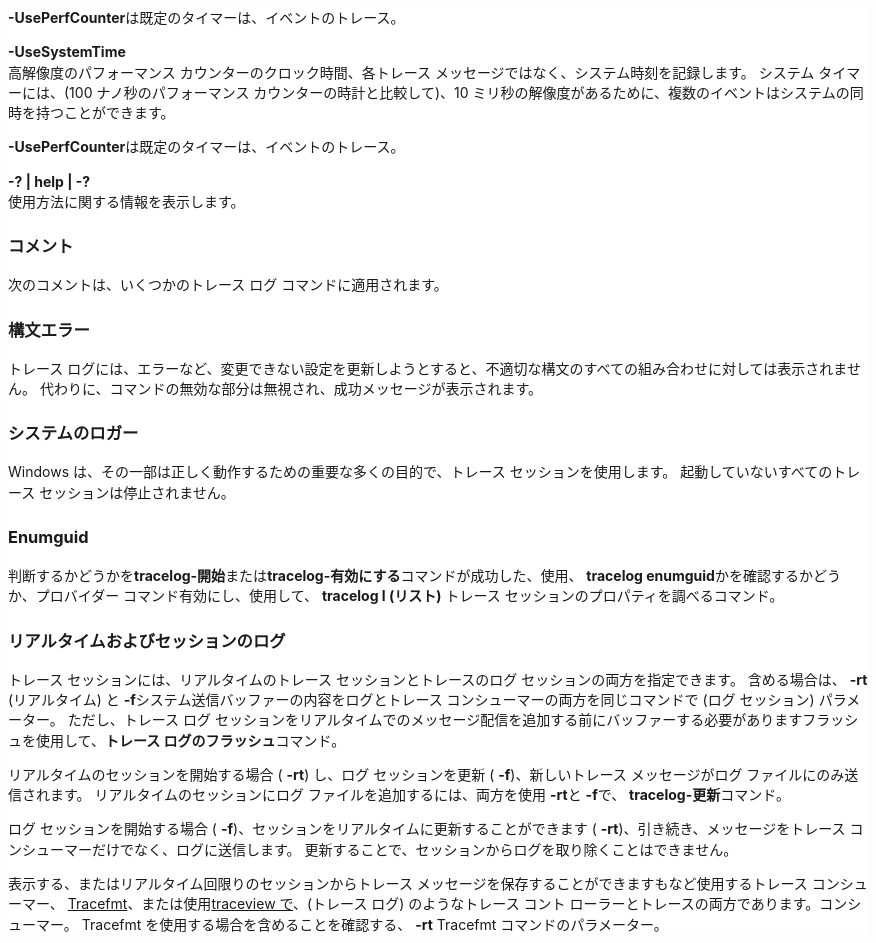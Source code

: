 **-UsePerfCounter**は既定のタイマーは、イベントのトレース。

<span id="_______-UseSystemTime______"></span><span id="_______-usesystemtime______"></span><span id="_______-USESYSTEMTIME______"></span> **-UseSystemTime**   
高解像度のパフォーマンス カウンターのクロック時間、各トレース メッセージではなく、システム時刻を記録します。 システム タイマーには、(100 ナノ秒のパフォーマンス カウンターの時計と比較して)、10 ミリ秒の解像度があるために、複数のイベントはシステムの同時を持つことができます。

**-UsePerfCounter**は既定のタイマーは、イベントのトレース。

<span id="_______-_____help___-_______"></span><span id="_______-_____HELP___-_______"></span> **-? | help | -?**    
使用方法に関する情報を表示します。

### <a name="span-idcommentsspanspan-idcommentsspancomments"></a><span id="comments"></span><span id="COMMENTS"></span>コメント

次のコメントは、いくつかのトレース ログ コマンドに適用されます。

### <a name="span-idsyntaxerrorsspanspan-idsyntaxerrorsspansyntax-errors"></a><span id="syntax_errors"></span><span id="SYNTAX_ERRORS"></span>構文エラー

トレース ログには、エラーなど、変更できない設定を更新しようとすると、不適切な構文のすべての組み合わせに対しては表示されません。 代わりに、コマンドの無効な部分は無視され、成功メッセージが表示されます。

### <a name="span-idsystemloggersspanspan-idsystemloggersspansystem-loggers"></a><span id="system_loggers"></span><span id="SYSTEM_LOGGERS"></span>システムのロガー

Windows は、その一部は正しく動作するための重要な多くの目的で、トレース セッションを使用します。 起動していないすべてのトレース セッションは停止されません。

### <a name="span-idenumguidspanspan-idenumguidspanenumguid"></a><span id="enumguid"></span><span id="ENUMGUID"></span>Enumguid

判断するかどうかを**tracelog-開始**または**tracelog-有効にする**コマンドが成功した、使用、 **tracelog enumguid**かを確認するかどうか、プロバイダー コマンド有効にし、使用して、 **tracelog l (リスト)** トレース セッションのプロパティを調べるコマンド。

### <a name="span-idrealtimeandlogsessionsspanspan-idrealtimeandlogsessionsspanreal-time-and-log-sessions"></a><span id="real_time_and_log_sessions"></span><span id="REAL_TIME_AND_LOG_SESSIONS"></span>リアルタイムおよびセッションのログ

トレース セッションには、リアルタイムのトレース セッションとトレースのログ セッションの両方を指定できます。 含める場合は、 **-rt** (リアルタイム) と **-f**システム送信バッファーの内容をログとトレース コンシューマーの両方を同じコマンドで (ログ セッション) パラメーター。 ただし、トレース ログ セッションをリアルタイムでのメッセージ配信を追加する前にバッファーする必要がありますフラッシュを使用して、**トレース ログのフラッシュ**コマンド。

リアルタイムのセッションを開始する場合 ( **-rt**) し、ログ セッションを更新 ( **-f**)、新しいトレース メッセージがログ ファイルにのみ送信されます。 リアルタイムのセッションにログ ファイルを追加するには、両方を使用 **-rt**と **-f**で、 **tracelog-更新**コマンド。

ログ セッションを開始する場合 ( **-f**)、セッションをリアルタイムに更新することができます ( **-rt**)、引き続き、メッセージをトレース コンシューマーだけでなく、ログに送信します。 更新することで、セッションからログを取り除くことはできません。

表示する、またはリアルタイム回限りのセッションからトレース メッセージを保存することができますもなど使用するトレース コンシューマー、 [Tracefmt](tracefmt.md)、または使用[traceview で](traceview.md)、(トレース ログ) のようなトレース コント ローラーとトレースの両方であります。コンシューマー。 Tracefmt を使用する場合を含めることを確認する、 **-rt** Tracefmt コマンドのパラメーター。
